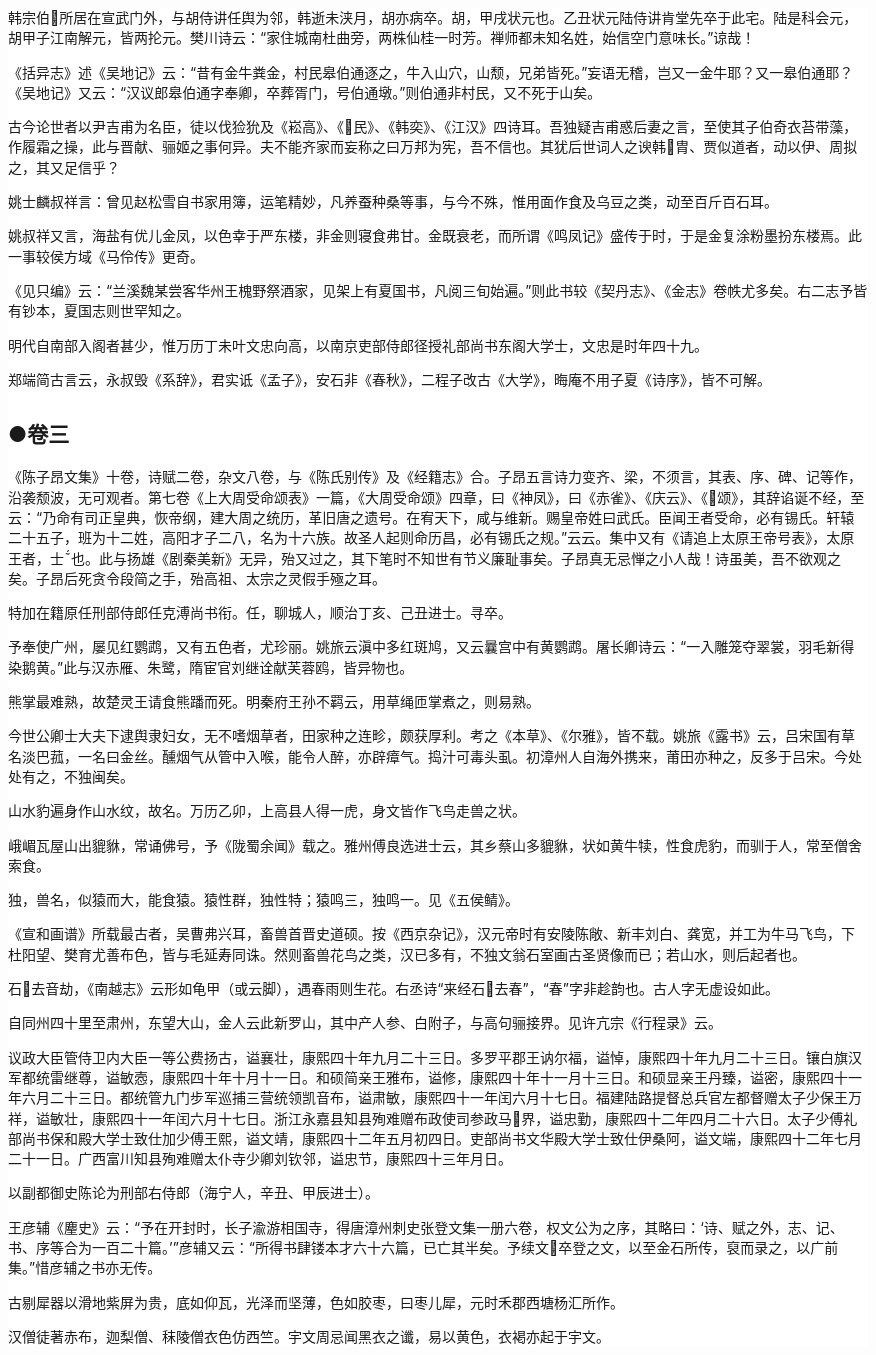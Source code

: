 韩宗伯所居在宣武门外，与胡侍讲任舆为邻，韩逝未浃月，胡亦病卒。胡，甲戌状元也。乙丑状元陆侍讲肯堂先卒于此宅。陆是科会元，胡甲子江南解元，皆两抡元。樊川诗云：“家住城南杜曲旁，两株仙桂一时芳。禅师都未知名姓，始信空门意味长。”谅哉！  

《括异志》述《吴地记》云：“昔有金牛粪金，村民皋伯通逐之，牛入山穴，山颓，兄弟皆死。”妄语无稽，岂又一金牛耶？又一皋伯通耶？《吴地记》又云：“汉议郎皋伯通字奉卿，卒葬胥门，号伯通墩。”则伯通非村民，又不死于山矣。  

古今论世者以尹吉甫为名臣，徒以伐猃狁及《崧高》、《民》、《韩奕》、《江汉》四诗耳。吾独疑吉甫惑后妻之言，至使其子伯奇衣苔带藻，作履霜之操，此与晋献、骊姬之事何异。夫不能齐家而妄称之曰万邦为宪，吾不信也。其犹后世词人之谀韩胄、贾似道者，动以伊、周拟之，其又足信乎？  

姚士麟叔祥言：曾见赵松雪自书家用簿，运笔精妙，凡养蚕种桑等事，与今不殊，惟用面作食及乌豆之类，动至百斤百石耳。  

姚叔祥又言，海盐有优儿金凤，以色幸于严东楼，非金则寝食弗甘。金既衰老，而所谓《鸣凤记》盛传于时，于是金复涂粉墨扮东楼焉。此一事较侯方域《马伶传》更奇。  

《见只编》云：“兰溪魏某尝客华州王槐野祭酒家，见架上有夏国书，凡阅三旬始遍。”则此书较《契丹志》、《金志》卷帙尤多矣。右二志予皆有钞本，夏国志则世罕知之。  

明代自南部入阁者甚少，惟万历丁未叶文忠向高，以南京吏部侍郎径授礼部尚书东阁大学士，文忠是时年四十九。  

郑端简古言云，永叔毁《系辞》，君实诋《孟子》，安石非《春秋》，二程子改古《大学》，晦庵不用子夏《诗序》，皆不可解。  

## ●卷三  

《陈子昂文集》十卷，诗赋二卷，杂文八卷，与《陈氏别传》及《经籍志》合。子昂五言诗力变齐、梁，不须言，其表、序、碑、记等作，沿袭颓波，无可观者。第七卷《上大周受命颂表》一篇，《大周受命颂》四章，曰《神凤》，曰《赤雀》、《庆云》、《颂》，其辞谄诞不经，至云：“乃命有司正皇典，恢帝纲，建大周之统历，革旧唐之遗号。在宥天下，咸与维新。赐皇帝姓曰武氏。臣闻王者受命，必有锡氏。轩辕二十五子，班为十二姓，高阳才子二八，名为十六族。故圣人起则命历昌，必有锡氏之规。”云云。集中又有《请追上太原王帝号表》，太原王者，士也。此与扬雄《剧秦美新》无异，殆又过之，其下笔时不知世有节义廉耻事矣。子昂真无忌惮之小人哉！诗虽美，吾不欲观之矣。子昂后死贪令段简之手，殆高祖、太宗之灵假手殛之耳。  

特加在籍原任刑部侍郎任克溥尚书衔。任，聊城人，顺治丁亥、己丑进士。寻卒。  

予奉使广州，屡见红鹦鹉，又有五色者，尤珍丽。姚旅云滇中多红斑鸠，又云曩宫中有黄鹦鹉。屠长卿诗云：“一入雕笼夺翠裳，羽毛新得染鹅黄。”此与汉赤雁、朱鹭，隋宦官刘继诠献芙蓉鸥，皆异物也。  

熊掌最难熟，故楚灵王请食熊蹯而死。明秦府王孙不羁云，用草绳匝掌煮之，则易熟。  

今世公卿士大夫下逮舆隶妇女，无不嗜烟草者，田家种之连畛，颇获厚利。考之《本草》、《尔雅》，皆不载。姚旅《露书》云，吕宋国有草名淡巴菰，一名曰金丝。醺烟气从管中入喉，能令人醉，亦辟瘴气。捣汁可毒头虱。初漳州人自海外携来，莆田亦种之，反多于吕宋。今处处有之，不独闽矣。  

山水豹遍身作山水纹，故名。万历乙卯，上高县人得一虎，身文皆作飞鸟走兽之状。  

峨嵋瓦屋山出貔貅，常诵佛号，予《陇蜀余闻》载之。雅州傅良选进士云，其乡蔡山多貔貅，状如黄牛犊，性食虎豹，而驯于人，常至僧舍索食。  

独，兽名，似猿而大，能食猿。猿性群，独性特；猿鸣三，独鸣一。见《五侯鲭》。  

《宣和画谱》所载最古者，吴曹弗兴耳，畜兽首晋史道硕。按《西京杂记》，汉元帝时有安陵陈敞、新丰刘白、龚宽，并工为牛马飞鸟，下杜阳望、樊育尤善布色，皆与毛延寿同诛。然则畜兽花鸟之类，汉已多有，不独文翁石室画古圣贤像而已；若山水，则后起者也。  

石去音劫，《南越志》云形如龟甲（或云脚），遇春雨则生花。右丞诗“来经石去春”，“春”字非趁韵也。古人字无虚设如此。  

自同州四十里至肃州，东望大山，金人云此新罗山，其中产人参、白附子，与高句骊接界。见许亢宗《行程录》云。  

议政大臣管侍卫内大臣一等公费扬古，谥襄壮，康熙四十年九月二十三日。多罗平郡王讷尔福，谥悼，康熙四十年九月二十三日。镶白旗汉军都统雷继尊，谥敏悫，康熙四十年十月十一日。和硕简亲王雅布，谥修，康熙四十年十一月十三日。和硕显亲王丹臻，谥密，康熙四十一年六月二十三日。都统管九门步军巡捕三营统领凯音布，谥肃敏，康熙四十一年闰六月十七日。福建陆路提督总兵官左都督赠太子少保王万祥，谥敏壮，康熙四十一年闰六月十七日。浙江永嘉县知县殉难赠布政使司参政马界，谥忠勤，康熙四十二年四月二十六日。太子少傅礼部尚书保和殿大学士致仕加少傅王熙，谥文靖，康熙四十二年五月初四日。吏部尚书文华殿大学士致仕伊桑阿，谥文端，康熙四十二年七月二十一日。广西富川知县殉难赠太仆寺少卿刘钦邻，谥忠节，康熙四十三年月日。  

以副都御史陈论为刑部右侍郎（海宁人，辛丑、甲辰进士）。  

王彦辅《麈史》云：“予在开封时，长子渝游相国寺，得唐漳州刺史张登文集一册六卷，权文公为之序，其略曰：‘诗、赋之外，志、记、书、序等合为一百二十篇。’”彦辅又云：“所得书肆镂本才六十六篇，已亡其半矣。予续文卒登之文，以至金石所传，裒而录之，以广前集。”惜彦辅之书亦无传。  

古剔犀器以滑地紫屏为贵，底如仰瓦，光泽而坚薄，色如胶枣，曰枣儿犀，元时禾郡西塘杨汇所作。  

汉僧徒著赤布，迦梨僧、秣陵僧衣色仿西竺。宇文周忌闻黑衣之谶，易以黄色，衣褐亦起于宇文。  
